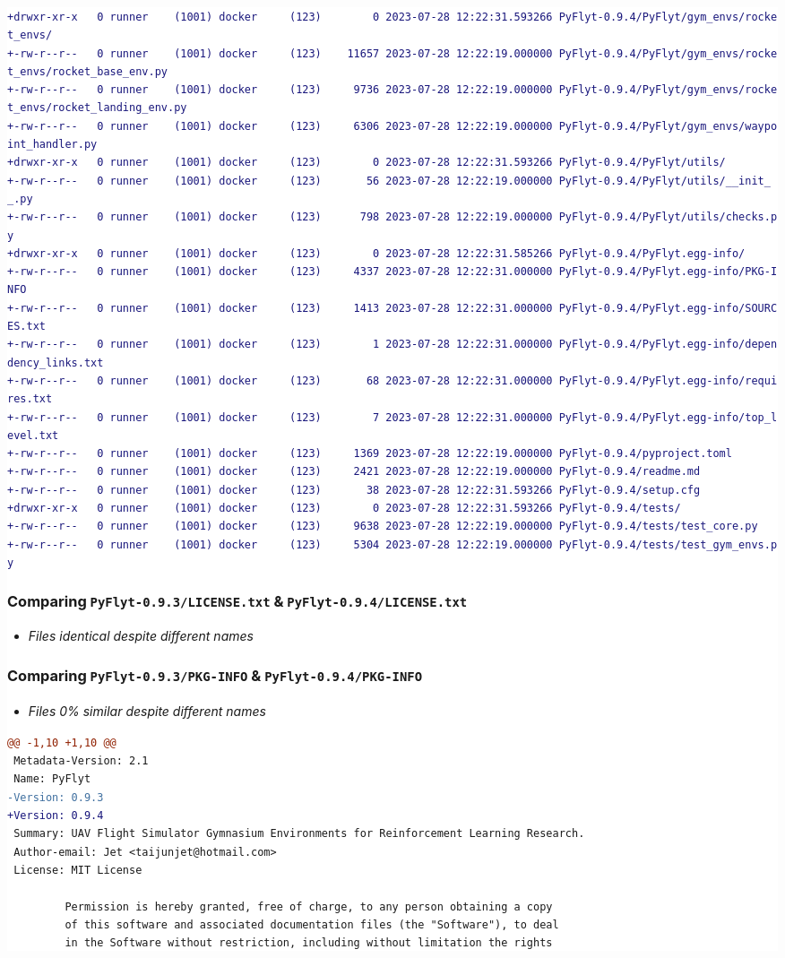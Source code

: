 ```diff
+drwxr-xr-x   0 runner    (1001) docker     (123)        0 2023-07-28 12:22:31.593266 PyFlyt-0.9.4/PyFlyt/gym_envs/rocket_envs/
+-rw-r--r--   0 runner    (1001) docker     (123)    11657 2023-07-28 12:22:19.000000 PyFlyt-0.9.4/PyFlyt/gym_envs/rocket_envs/rocket_base_env.py
+-rw-r--r--   0 runner    (1001) docker     (123)     9736 2023-07-28 12:22:19.000000 PyFlyt-0.9.4/PyFlyt/gym_envs/rocket_envs/rocket_landing_env.py
+-rw-r--r--   0 runner    (1001) docker     (123)     6306 2023-07-28 12:22:19.000000 PyFlyt-0.9.4/PyFlyt/gym_envs/waypoint_handler.py
+drwxr-xr-x   0 runner    (1001) docker     (123)        0 2023-07-28 12:22:31.593266 PyFlyt-0.9.4/PyFlyt/utils/
+-rw-r--r--   0 runner    (1001) docker     (123)       56 2023-07-28 12:22:19.000000 PyFlyt-0.9.4/PyFlyt/utils/__init__.py
+-rw-r--r--   0 runner    (1001) docker     (123)      798 2023-07-28 12:22:19.000000 PyFlyt-0.9.4/PyFlyt/utils/checks.py
+drwxr-xr-x   0 runner    (1001) docker     (123)        0 2023-07-28 12:22:31.585266 PyFlyt-0.9.4/PyFlyt.egg-info/
+-rw-r--r--   0 runner    (1001) docker     (123)     4337 2023-07-28 12:22:31.000000 PyFlyt-0.9.4/PyFlyt.egg-info/PKG-INFO
+-rw-r--r--   0 runner    (1001) docker     (123)     1413 2023-07-28 12:22:31.000000 PyFlyt-0.9.4/PyFlyt.egg-info/SOURCES.txt
+-rw-r--r--   0 runner    (1001) docker     (123)        1 2023-07-28 12:22:31.000000 PyFlyt-0.9.4/PyFlyt.egg-info/dependency_links.txt
+-rw-r--r--   0 runner    (1001) docker     (123)       68 2023-07-28 12:22:31.000000 PyFlyt-0.9.4/PyFlyt.egg-info/requires.txt
+-rw-r--r--   0 runner    (1001) docker     (123)        7 2023-07-28 12:22:31.000000 PyFlyt-0.9.4/PyFlyt.egg-info/top_level.txt
+-rw-r--r--   0 runner    (1001) docker     (123)     1369 2023-07-28 12:22:19.000000 PyFlyt-0.9.4/pyproject.toml
+-rw-r--r--   0 runner    (1001) docker     (123)     2421 2023-07-28 12:22:19.000000 PyFlyt-0.9.4/readme.md
+-rw-r--r--   0 runner    (1001) docker     (123)       38 2023-07-28 12:22:31.593266 PyFlyt-0.9.4/setup.cfg
+drwxr-xr-x   0 runner    (1001) docker     (123)        0 2023-07-28 12:22:31.593266 PyFlyt-0.9.4/tests/
+-rw-r--r--   0 runner    (1001) docker     (123)     9638 2023-07-28 12:22:19.000000 PyFlyt-0.9.4/tests/test_core.py
+-rw-r--r--   0 runner    (1001) docker     (123)     5304 2023-07-28 12:22:19.000000 PyFlyt-0.9.4/tests/test_gym_envs.py
```

### Comparing `PyFlyt-0.9.3/LICENSE.txt` & `PyFlyt-0.9.4/LICENSE.txt`

 * *Files identical despite different names*

### Comparing `PyFlyt-0.9.3/PKG-INFO` & `PyFlyt-0.9.4/PKG-INFO`

 * *Files 0% similar despite different names*

```diff
@@ -1,10 +1,10 @@
 Metadata-Version: 2.1
 Name: PyFlyt
-Version: 0.9.3
+Version: 0.9.4
 Summary: UAV Flight Simulator Gymnasium Environments for Reinforcement Learning Research.
 Author-email: Jet <taijunjet@hotmail.com>
 License: MIT License
         
         Permission is hereby granted, free of charge, to any person obtaining a copy
         of this software and associated documentation files (the "Software"), to deal
         in the Software without restriction, including without limitation the rights
```
